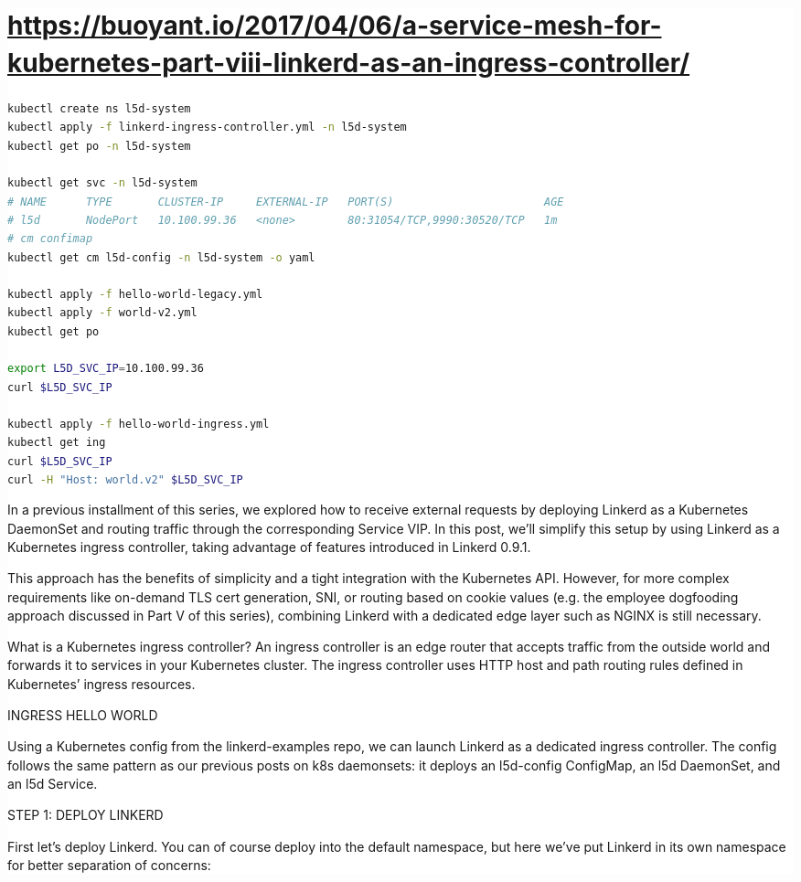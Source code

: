 


# https://buoyant.io/2017/04/06/a-service-mesh-for-kubernetes-part-viii-linkerd-as-an-ingress-controller/

```sh
kubectl create ns l5d-system
kubectl apply -f linkerd-ingress-controller.yml -n l5d-system
kubectl get po -n l5d-system

kubectl get svc -n l5d-system
# NAME      TYPE       CLUSTER-IP     EXTERNAL-IP   PORT(S)                       AGE
# l5d       NodePort   10.100.99.36   <none>        80:31054/TCP,9990:30520/TCP   1m
# cm confimap
kubectl get cm l5d-config -n l5d-system -o yaml

kubectl apply -f hello-world-legacy.yml
kubectl apply -f world-v2.yml
kubectl get po

export L5D_SVC_IP=10.100.99.36
curl $L5D_SVC_IP

kubectl apply -f hello-world-ingress.yml
kubectl get ing
curl $L5D_SVC_IP
curl -H "Host: world.v2" $L5D_SVC_IP
```



In a previous installment of this series, we explored how to receive external requests by deploying Linkerd as a Kubernetes DaemonSet and routing traffic through the corresponding Service VIP. In this post, we’ll simplify this setup by using Linkerd as a Kubernetes ingress controller, taking advantage of features introduced in Linkerd 0.9.1.

This approach has the benefits of simplicity and a tight integration with the Kubernetes API. However, for more complex requirements like on-demand TLS cert generation, SNI, or routing based on cookie values (e.g. the employee dogfooding approach discussed in Part V of this series), combining Linkerd with a dedicated edge layer such as NGINX is still necessary.

What is a Kubernetes ingress controller? An ingress controller is an edge router that accepts traffic from the outside world and forwards it to services in your Kubernetes cluster. The ingress controller uses HTTP host and path routing rules defined in Kubernetes’ ingress resources.

INGRESS HELLO WORLD

Using a Kubernetes config from the linkerd-examples repo, we can launch Linkerd as a dedicated ingress controller. The config follows the same pattern as our previous posts on k8s daemonsets: it deploys an l5d-config ConfigMap, an l5d DaemonSet, and an l5d Service.



STEP 1: DEPLOY LINKERD

First let’s deploy Linkerd. You can of course deploy into the default namespace, but here we’ve put Linkerd in its own namespace for better separation of concerns:
